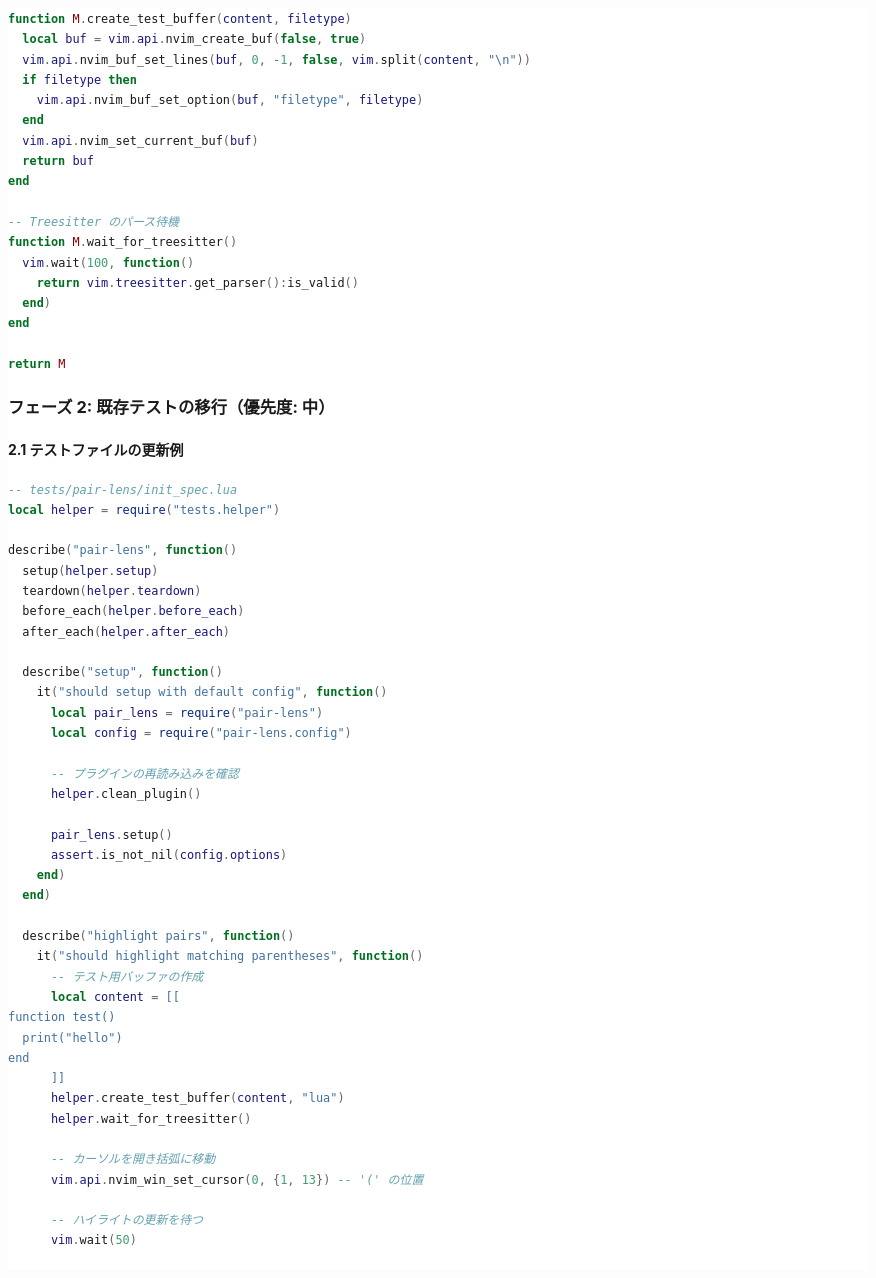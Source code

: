 ```lua
function M.create_test_buffer(content, filetype)
  local buf = vim.api.nvim_create_buf(false, true)
  vim.api.nvim_buf_set_lines(buf, 0, -1, false, vim.split(content, "\n"))
  if filetype then
    vim.api.nvim_buf_set_option(buf, "filetype", filetype)
  end
  vim.api.nvim_set_current_buf(buf)
  return buf
end

-- Treesitter のパース待機
function M.wait_for_treesitter()
  vim.wait(100, function()
    return vim.treesitter.get_parser():is_valid()
  end)
end

return M
```

### フェーズ 2: 既存テストの移行（優先度: 中）

#### 2.1 テストファイルの更新例
```lua
-- tests/pair-lens/init_spec.lua
local helper = require("tests.helper")

describe("pair-lens", function()
  setup(helper.setup)
  teardown(helper.teardown)
  before_each(helper.before_each)
  after_each(helper.after_each)

  describe("setup", function()
    it("should setup with default config", function()
      local pair_lens = require("pair-lens")
      local config = require("pair-lens.config")
      
      -- プラグインの再読み込みを確認
      helper.clean_plugin()
      
      pair_lens.setup()
      assert.is_not_nil(config.options)
    end)
  end)

  describe("highlight pairs", function()
    it("should highlight matching parentheses", function()
      -- テスト用バッファの作成
      local content = [[
function test()
  print("hello")
end
      ]]
      helper.create_test_buffer(content, "lua")
      helper.wait_for_treesitter()
      
      -- カーソルを開き括弧に移動
      vim.api.nvim_win_set_cursor(0, {1, 13}) -- '(' の位置
      
      -- ハイライトの更新を待つ
      vim.wait(50)
      
```